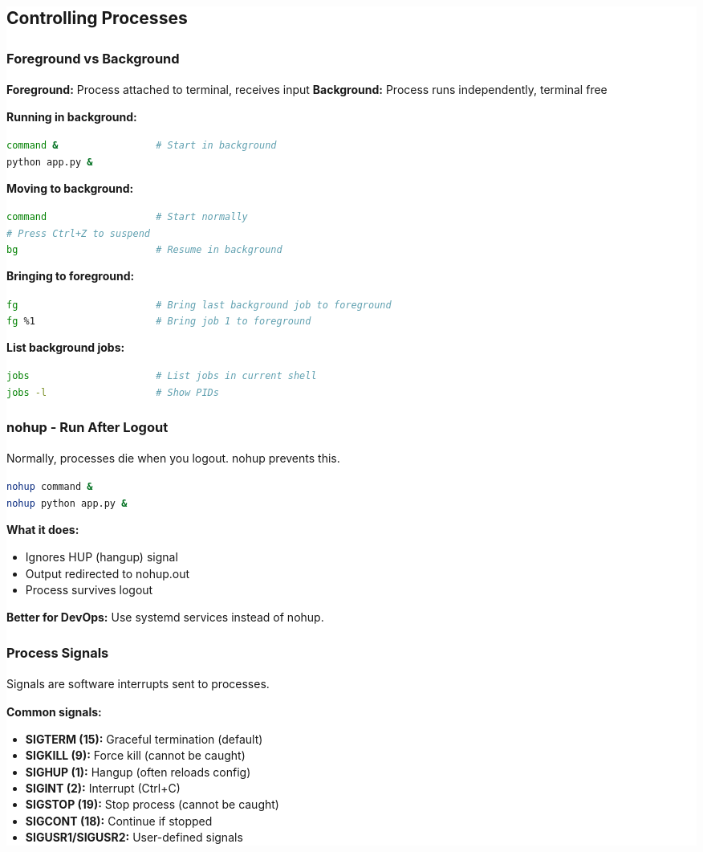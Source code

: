 ## Controlling Processes

### Foreground vs Background

**Foreground:** Process attached to terminal, receives input
**Background:** Process runs independently, terminal free

**Running in background:**
```bash
command &                 # Start in background
python app.py &
```

**Moving to background:**
```bash
command                   # Start normally
# Press Ctrl+Z to suspend
bg                        # Resume in background
```

**Bringing to foreground:**
```bash
fg                        # Bring last background job to foreground
fg %1                     # Bring job 1 to foreground
```

**List background jobs:**
```bash
jobs                      # List jobs in current shell
jobs -l                   # Show PIDs
```

### nohup - Run After Logout

Normally, processes die when you logout. nohup prevents this.

```bash
nohup command &
nohup python app.py &
```

**What it does:**
- Ignores HUP (hangup) signal
- Output redirected to nohup.out
- Process survives logout

**Better for DevOps:** Use systemd services instead of nohup.

### Process Signals

Signals are software interrupts sent to processes.

**Common signals:**
- **SIGTERM (15):** Graceful termination (default)
- **SIGKILL (9):** Force kill (cannot be caught)
- **SIGHUP (1):** Hangup (often reloads config)
- **SIGINT (2):** Interrupt (Ctrl+C)
- **SIGSTOP (19):** Stop process (cannot be caught)
- **SIGCONT (18):** Continue if stopped
- **SIGUSR1/SIGUSR2:** User-defined signals
